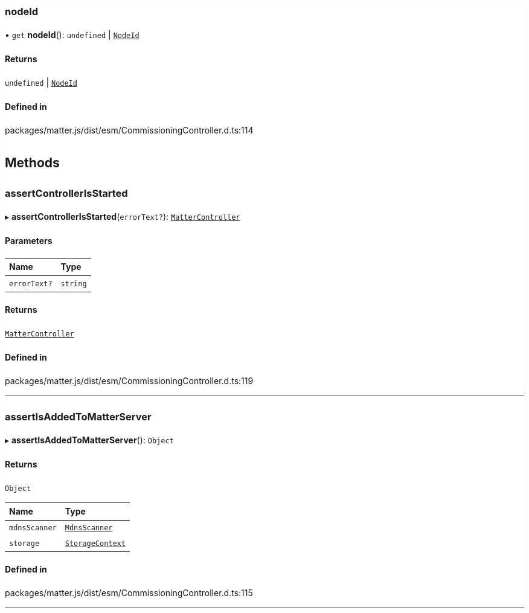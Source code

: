 ### nodeId

• `get` **nodeId**(): `undefined` \| [`NodeId`](../modules/exports_datatype.md#nodeid)

#### Returns

`undefined` \| [`NodeId`](../modules/exports_datatype.md#nodeid)

#### Defined in

packages/matter.js/dist/esm/CommissioningController.d.ts:114

## Methods

### assertControllerIsStarted

▸ **assertControllerIsStarted**(`errorText?`): [`MatterController`](export._internal_.MatterController.md)

#### Parameters

| Name | Type |
| :------ | :------ |
| `errorText?` | `string` |

#### Returns

[`MatterController`](export._internal_.MatterController.md)

#### Defined in

packages/matter.js/dist/esm/CommissioningController.d.ts:119

___

### assertIsAddedToMatterServer

▸ **assertIsAddedToMatterServer**(): `Object`

#### Returns

`Object`

| Name | Type |
| :------ | :------ |
| `mdnsScanner` | [`MdnsScanner`](exports_mdns.MdnsScanner.md) |
| `storage` | [`StorageContext`](storage_export.StorageContext.md) |

#### Defined in

packages/matter.js/dist/esm/CommissioningController.d.ts:115

___
